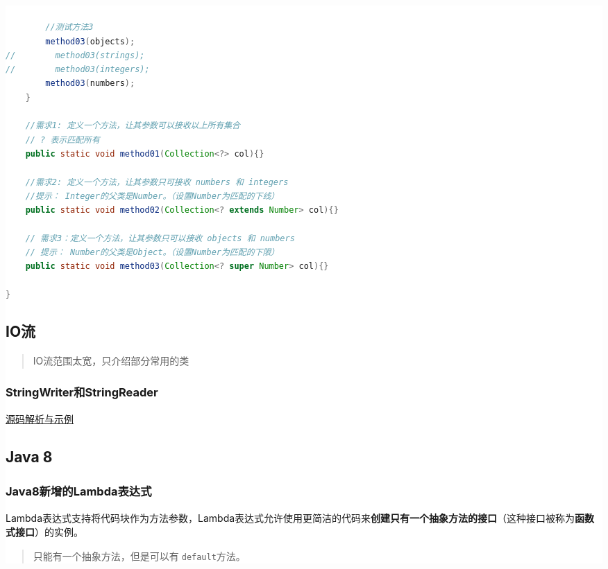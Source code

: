 ```java

        //测试方法3
        method03(objects);
//        method03(strings);
//        method03(integers);
        method03(numbers);
    }

    //需求1: 定义一个方法，让其参数可以接收以上所有集合
    // ? 表示匹配所有
    public static void method01(Collection<?> col){}

    //需求2: 定义一个方法，让其参数只可接收 numbers 和 integers
    //提示： Integer的父类是Number。（设置Number为匹配的下线）
    public static void method02(Collection<? extends Number> col){}

    // 需求3：定义一个方法，让其参数只可以接收 objects 和 numbers
    // 提示： Number的父类是Object。（设置Number为匹配的下限）
    public static void method03(Collection<? super Number> col){}

}
```



## IO流

> IO流范围太宽，只介绍部分常用的类



### StringWriter和StringReader

[源码解析与示例](https://blog.csdn.net/moonfish0607/article/details/78320363)















## Java 8


### Java8新增的Lambda表达式

Lambda表达式支持将代码块作为方法参数，Lambda表达式允许使用更简洁的代码来**创建只有一个抽象方法的接口**（这种接口被称为**函数式接口**）的实例。



> 只能有一个抽象方法，但是可以有 `default`方法。
